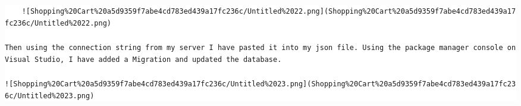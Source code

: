         ![Shopping%20Cart%20a5d9359f7abe4cd783ed439a17fc236c/Untitled%2022.png](Shopping%20Cart%20a5d9359f7abe4cd783ed439a17fc236c/Untitled%2022.png)

    Then using the connection string from my server I have pasted it into my json file. Using the package manager console on Visual Studio, I have added a Migration and updated the database.  

    ![Shopping%20Cart%20a5d9359f7abe4cd783ed439a17fc236c/Untitled%2023.png](Shopping%20Cart%20a5d9359f7abe4cd783ed439a17fc236c/Untitled%2023.png)
